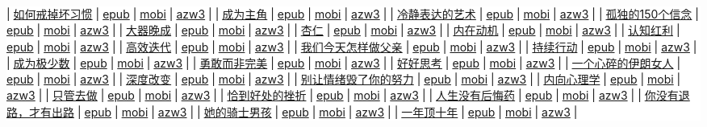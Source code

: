| [如何戒掉坏习惯](http://ct.dalanmei.com/f/31084289-572054179-6a93db) | [epub](http://ct.dalanmei.com/f/31084289-572054179-6a93db) | [mobi](http://ct.dalanmei.com/f/31084289-571731990-b78839) | [azw3](http://ct.dalanmei.com/f/31084289-572084404-04ada4) |
| [成为主角](http://ct.dalanmei.com/f/31084289-572078622-89b1ec) | [epub](http://ct.dalanmei.com/f/31084289-572078622-89b1ec) | [mobi](http://ct.dalanmei.com/f/31084289-571730345-567898) | [azw3](http://ct.dalanmei.com/f/31084289-572095445-1e6e64) |
| [冷静表达的艺术](http://ct.dalanmei.com/f/31084289-572082325-12527f) | [epub](http://ct.dalanmei.com/f/31084289-572082325-12527f) | [mobi](http://ct.dalanmei.com/f/31084289-571729210-063912) | [azw3](http://ct.dalanmei.com/f/31084289-572111048-96bab3) |
| [孤独的150个信念](http://ct.dalanmei.com/f/31084289-572090339-0a9220) | [epub](http://ct.dalanmei.com/f/31084289-572090339-0a9220) | [mobi](http://ct.dalanmei.com/f/31084289-571727962-9d7331) | [azw3](http://ct.dalanmei.com/f/31084289-572113693-5fca34) |
| [大器晚成](http://ct.dalanmei.com/f/31084289-572092697-c4a117) | [epub](http://ct.dalanmei.com/f/31084289-572092697-c4a117) | [mobi](http://ct.dalanmei.com/f/31084289-571727257-63176a) | [azw3](http://ct.dalanmei.com/f/31084289-572114098-e1b77b) |
| [杏仁](http://ct.dalanmei.com/f/31084289-572095207-b338ce) | [epub](http://ct.dalanmei.com/f/31084289-572095207-b338ce) | [mobi](http://ct.dalanmei.com/f/31084289-571726917-38f14b) | [azw3](http://ct.dalanmei.com/f/31084289-572114748-800b01) |
| [内在动机](http://ct.dalanmei.com/f/31084289-572106891-7decdb) | [epub](http://ct.dalanmei.com/f/31084289-572106891-7decdb) | [mobi](http://ct.dalanmei.com/f/31084289-571726712-29fd0e) | [azw3](http://ct.dalanmei.com/f/31084289-572115198-aaee9c) |
| [认知红利](http://ct.dalanmei.com/f/31084289-572107559-92a8b3) | [epub](http://ct.dalanmei.com/f/31084289-572107559-92a8b3) | [mobi](http://ct.dalanmei.com/f/31084289-571726684-2e7166) | [azw3](http://ct.dalanmei.com/f/31084289-572115332-a54d66) |
| [高效迭代](http://ct.dalanmei.com/f/31084289-572112244-c73b6b) | [epub](http://ct.dalanmei.com/f/31084289-572112244-c73b6b) | [mobi](http://ct.dalanmei.com/f/31084289-571724447-42ca35) | [azw3](http://ct.dalanmei.com/f/31084289-572116122-4ed49f) |
| [我们今天怎样做父亲](http://ct.dalanmei.com/f/31084289-572112345-91c7d1) | [epub](http://ct.dalanmei.com/f/31084289-572112345-91c7d1) | [mobi](http://ct.dalanmei.com/f/31084289-571723888-07d27e) | [azw3](http://ct.dalanmei.com/f/31084289-572116243-493551) |
| [持续行动](http://ct.dalanmei.com/f/31084289-572112493-ca3d79) | [epub](http://ct.dalanmei.com/f/31084289-572112493-ca3d79) | [mobi](http://ct.dalanmei.com/f/31084289-571723592-8d8686) | [azw3](http://ct.dalanmei.com/f/31084289-572116475-1ce41b) |
| [成为极少数](http://ct.dalanmei.com/f/31084289-572112512-697059) | [epub](http://ct.dalanmei.com/f/31084289-572112512-697059) | [mobi](http://ct.dalanmei.com/f/31084289-571723564-38f88d) | [azw3](http://ct.dalanmei.com/f/31084289-572116527-9de731) |
| [勇敢而非完美](http://ct.dalanmei.com/f/31084289-572112639-876855) | [epub](http://ct.dalanmei.com/f/31084289-572112639-876855) | [mobi](http://ct.dalanmei.com/f/31084289-571723197-3a4c71) | [azw3](http://ct.dalanmei.com/f/31084289-572116849-ab0267) |
| [好好思考](http://ct.dalanmei.com/f/31084289-572112741-655ef7) | [epub](http://ct.dalanmei.com/f/31084289-572112741-655ef7) | [mobi](http://ct.dalanmei.com/f/31084289-571723054-9751db) | [azw3](http://ct.dalanmei.com/f/31084289-572116997-b6b22d) |
| [一个心碎的伊朗女人](http://ct.dalanmei.com/f/31084289-572112867-26be0c) | [epub](http://ct.dalanmei.com/f/31084289-572112867-26be0c) | [mobi](http://ct.dalanmei.com/f/31084289-571722203-79ec92) | [azw3](http://ct.dalanmei.com/f/31084289-572117399-184eec) |
| [深度改变](http://ct.dalanmei.com/f/31084289-572112869-a0abcb) | [epub](http://ct.dalanmei.com/f/31084289-572112869-a0abcb) | [mobi](http://ct.dalanmei.com/f/31084289-571722198-0c5aab) | [azw3](http://ct.dalanmei.com/f/31084289-572117403-f214c3) |
| [别让情绪毁了你的努力](http://ct.dalanmei.com/f/31084289-572113782-62058b) | [epub](http://ct.dalanmei.com/f/31084289-572113782-62058b) | [mobi](http://ct.dalanmei.com/f/31084289-571717147-a75e50) | [azw3](http://ct.dalanmei.com/f/31084289-572120865-9b5b92) |
| [内向心理学](http://ct.dalanmei.com/f/31084289-572113870-7340c9) | [epub](http://ct.dalanmei.com/f/31084289-572113870-7340c9) | [mobi](http://ct.dalanmei.com/f/31084289-571715530-fc0791) | [azw3](http://ct.dalanmei.com/f/31084289-572121717-6c9f12) |
| [只管去做](http://ct.dalanmei.com/f/31084289-572113927-f13833) | [epub](http://ct.dalanmei.com/f/31084289-572113927-f13833) | [mobi](http://ct.dalanmei.com/f/31084289-571715001-0aea78) | [azw3](http://ct.dalanmei.com/f/31084289-572122476-47bab5) |
| [恰到好处的挫折](http://ct.dalanmei.com/f/31084289-572114017-b27a3e) | [epub](http://ct.dalanmei.com/f/31084289-572114017-b27a3e) | [mobi](http://ct.dalanmei.com/f/31084289-571714640-89f4fa) | [azw3](http://ct.dalanmei.com/f/31084289-572123168-46369d) |
| [人生没有后悔药](http://ct.dalanmei.com/f/31084289-572114142-fce07f) | [epub](http://ct.dalanmei.com/f/31084289-572114142-fce07f) | [mobi](http://ct.dalanmei.com/f/31084289-571714092-052e7c) | [azw3](http://ct.dalanmei.com/f/31084289-572125992-8e745d) |
| [你没有退路，才有出路](http://ct.dalanmei.com/f/31084289-572114153-bd8ee3) | [epub](http://ct.dalanmei.com/f/31084289-572114153-bd8ee3) | [mobi](http://ct.dalanmei.com/f/31084289-571714070-b73c08) | [azw3](http://ct.dalanmei.com/f/31084289-572126148-c561e0) |
| [她的骑士男孩](http://ct.dalanmei.com/f/31084289-572114530-7c1913) | [epub](http://ct.dalanmei.com/f/31084289-572114530-7c1913) | [mobi](http://ct.dalanmei.com/f/31084289-571712913-c238a5) | [azw3](http://ct.dalanmei.com/f/31084289-572131210-9b9607) |
| [一年顶十年](http://ct.dalanmei.com/f/31084289-572114572-eb8483) | [epub](http://ct.dalanmei.com/f/31084289-572114572-eb8483) | [mobi](http://ct.dalanmei.com/f/31084289-571712648-9488e5) | [azw3](http://ct.dalanmei.com/f/31084289-572131912-8a370b) |
